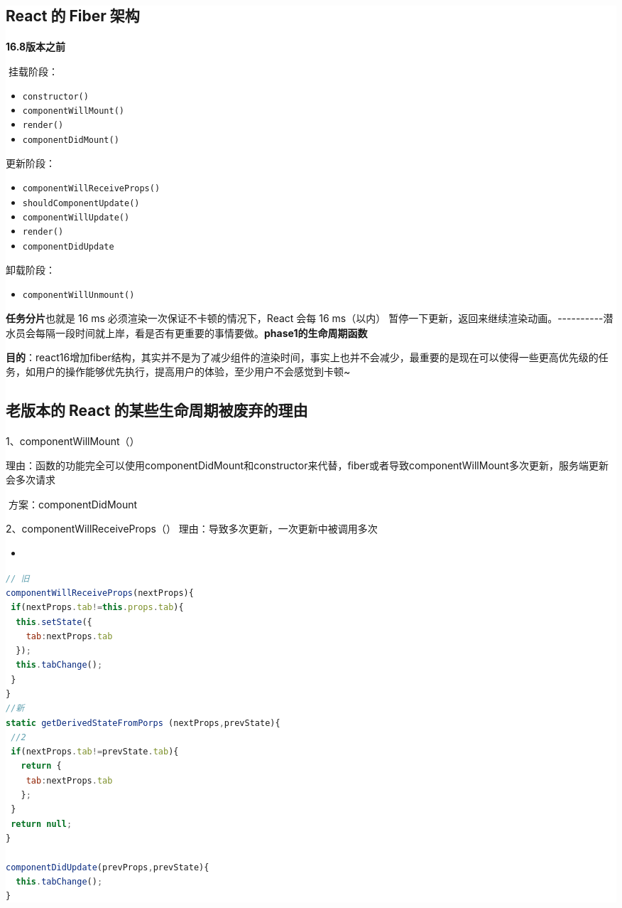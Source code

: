    

## React 的 Fiber 架构

**16.8版本之前**

​	挂载阶段：

- `constructor()`
- `componentWillMount()`
- `render()`
- `componentDidMount()`

更新阶段：

- `componentWillReceiveProps()`
- `shouldComponentUpdate()`
- `componentWillUpdate()`
- `render()`
- `componentDidUpdate`

卸载阶段：

- `componentWillUnmount()`



**任务分片**也就是 16 ms 必须渲染一次保证不卡顿的情况下，React 会每 16 ms（以内） 暂停一下更新，返回来继续渲染动画。----------潜水员会每隔一段时间就上岸，看是否有更重要的事情要做。**phase1的生命周期函数**

**目的**：react16增加fiber结构，其实并不是为了减少组件的渲染时间，事实上也并不会减少，最重要的是现在可以使得一些更高优先级的任务，如用户的操作能够优先执行，提高用户的体验，至少用户不会感觉到卡顿~

## 老版本的 React 的某些生命周期被废弃的理由

1、componentWillMount（）

​		理由：函数的功能完全可以使用componentDidMount和constructor来代替，fiber或者导致componentWillMount多次更新，服务端更新会多次请求

​		方案：componentDidMount

2、componentWillReceiveProps（）
				理由：导致多次更新，一次更新中被调用多次

-  

  ```js
  // 旧
  componentWillReceiveProps(nextProps){
   if(nextProps.tab!=this.props.tab){
    this.setState({
      tab:nextProps.tab
    });
    this.tabChange();
   }
  }
  //新
  static getDerivedStateFromPorps (nextProps,prevState){
   //2
   if(nextProps.tab!=prevState.tab){
     return {
      tab:nextProps.tab
     };
   }
   return null;
  }
  
  componentDidUpdate(prevProps,prevState){
    this.tabChange();
  }
  ```